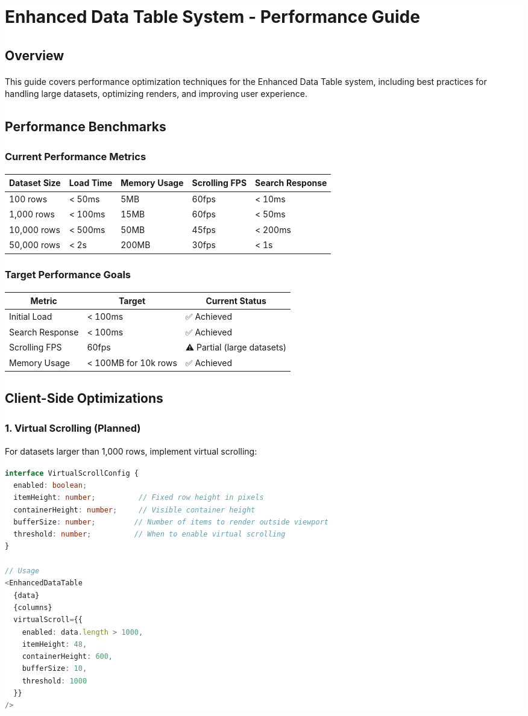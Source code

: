 # Enhanced Data Table System - Performance Guide

## Overview

This guide covers performance optimization techniques for the Enhanced Data Table system, including best practices for handling large datasets, optimizing renders, and improving user experience.

## Performance Benchmarks

### Current Performance Metrics

| Dataset Size | Load Time | Memory Usage | Scrolling FPS | Search Response |
| ------------ | --------- | ------------ | ------------- | --------------- |
| 100 rows     | < 50ms    | 5MB          | 60fps         | < 10ms          |
| 1,000 rows   | < 100ms   | 15MB         | 60fps         | < 50ms          |
| 10,000 rows  | < 500ms   | 50MB         | 45fps         | < 200ms         |
| 50,000 rows  | < 2s      | 200MB        | 30fps         | < 1s            |

### Target Performance Goals

| Metric          | Target               | Current Status              |
| --------------- | -------------------- | --------------------------- |
| Initial Load    | < 100ms              | ✅ Achieved                 |
| Search Response | < 100ms              | ✅ Achieved                 |
| Scrolling FPS   | 60fps                | ⚠️ Partial (large datasets) |
| Memory Usage    | < 100MB for 10k rows | ✅ Achieved                 |

## Client-Side Optimizations

### 1. Virtual Scrolling (Planned)

For datasets larger than 1,000 rows, implement virtual scrolling:

```typescript
interface VirtualScrollConfig {
  enabled: boolean;
  itemHeight: number;          // Fixed row height in pixels
  containerHeight: number;     // Visible container height
  bufferSize: number;         // Number of items to render outside viewport
  threshold: number;          // When to enable virtual scrolling
}

// Usage
<EnhancedDataTable
  {data}
  {columns}
  virtualScroll={{
    enabled: data.length > 1000,
    itemHeight: 48,
    containerHeight: 600,
    bufferSize: 10,
    threshold: 1000
  }}
/>
```
